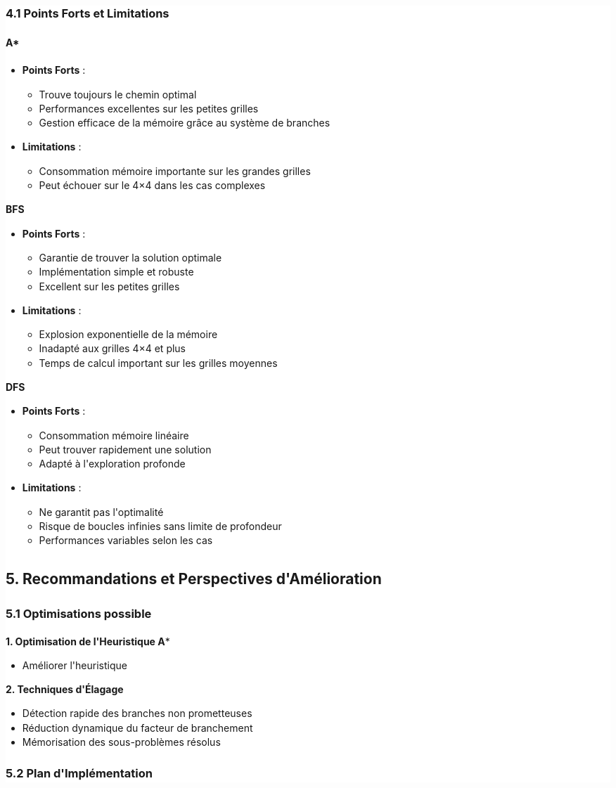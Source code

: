 ### 4.1 Points Forts et Limitations

#### A*

- **Points Forts** :
  - Trouve toujours le chemin optimal
  - Performances excellentes sur les petites grilles
  - Gestion efficace de la mémoire grâce au système de branches

- **Limitations** :
  - Consommation mémoire importante sur les grandes grilles
  - Peut échouer sur le 4×4 dans les cas complexes


**BFS**

- **Points Forts** :
  - Garantie de trouver la solution optimale
  - Implémentation simple et robuste
  - Excellent sur les petites grilles

- **Limitations** :
  - Explosion exponentielle de la mémoire
  - Inadapté aux grilles 4×4 et plus
  - Temps de calcul important sur les grilles moyennes

**DFS**

- **Points Forts** :
  - Consommation mémoire linéaire
  - Peut trouver rapidement une solution
  - Adapté à l'exploration profonde

- **Limitations** :
  - Ne garantit pas l'optimalité
  - Risque de boucles infinies sans limite de profondeur
  - Performances variables selon les cas

<div style="page-break-after: always;"></div>

## 5. Recommandations et Perspectives d'Amélioration

### 5.1 Optimisations possible

**1. Optimisation de l'Heuristique A***

- Améliorer l'heuristique

**2. Techniques d'Élagage**

- Détection rapide des branches non prometteuses
- Réduction dynamique du facteur de branchement
- Mémorisation des sous-problèmes résolus

### 5.2 Plan d'Implémentation
